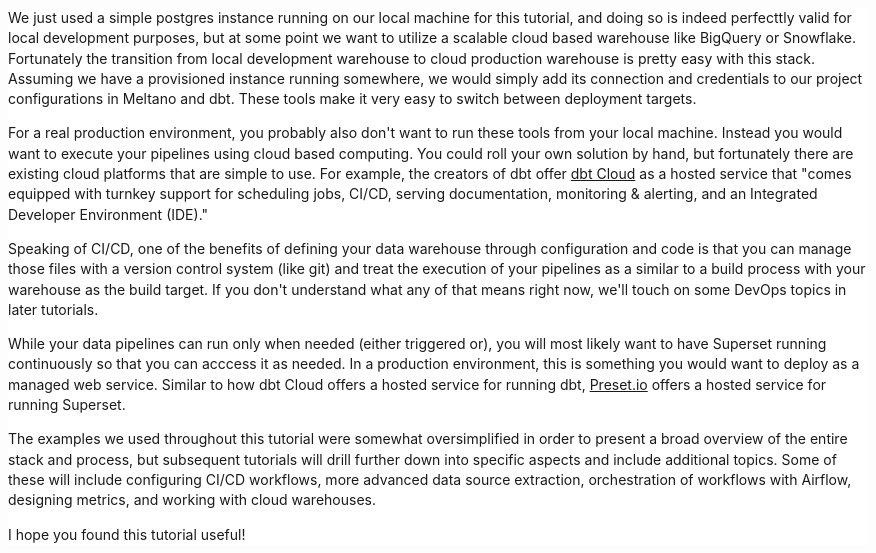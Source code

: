 We just used a simple postgres instance running on our local machine for this tutorial, and doing so is indeed perfecttly valid for local development purposes, but at some point we want to utilize a scalable cloud based warehouse like BigQuery or Snowflake.  Fortunately the transition from local development warehouse to cloud production warehouse is pretty easy with this stack.  Assuming we have a provisioned instance running somewhere, we would simply add its connection and credentials to our project configurations in Meltano and dbt.  These tools make it very easy to switch between deployment targets.

For a real production environment, you probably also don't want to run these tools from your local machine.  Instead you would want to execute your pipelines using cloud based computing.  You could roll your own solution by hand, but fortunately there are existing cloud platforms that are simple to use.  For example, the creators of dbt offer [dbt Cloud](https://www.getdbt.com/product/) as a hosted service that "comes equipped with turnkey support for scheduling jobs, CI/CD, serving documentation, monitoring & alerting, and an Integrated Developer Environment (IDE)."

Speaking of CI/CD, one of the benefits of defining your data warehouse through configuration and code is that you can manage those files with a version control system (like git) and treat the execution of your pipelines as a similar to a build process with your warehouse as the build target.  If you don't understand what any of that means right now, we'll touch on some DevOps topics in later tutorials.

While your data pipelines can run only when needed (either triggered or), you will most likely want to have Superset running continuously so that you can acccess it as needed.  In a production environment, this is something you would want to deploy as a managed web service.  Similar to how dbt Cloud offers a hosted service for running dbt, [Preset.io](https://preset.io/) offers a hosted service for running Superset.

The examples we used throughout this tutorial were somewhat oversimplified in order to present a broad overview of the entire stack and process, but subsequent tutorials will drill further down into specific aspects and include additional topics.  Some of these will include configuring CI/CD workflows, more advanced data source extraction, orchestration of workflows with Airflow, designing metrics, and working with cloud warehouses.

I hope you found this tutorial useful!